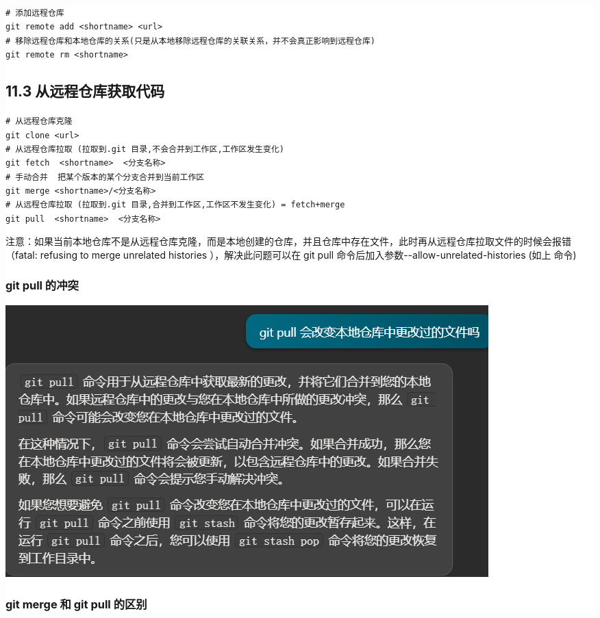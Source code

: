 ```shell
# 添加远程仓库
git remote add <shortname> <url>
# 移除远程仓库和本地仓库的关系(只是从本地移除远程仓库的关联关系，并不会真正影响到远程仓库)
git remote rm <shortname>
```

## 11.3 从远程仓库获取代码

```shell
# 从远程仓库克隆
git clone <url>
# 从远程仓库拉取 (拉取到.git 目录,不会合并到工作区,工作区发生变化)
git fetch  <shortname>  <分支名称>
# 手动合并  把某个版本的某个分支合并到当前工作区
git merge <shortname>/<分支名称>
# 从远程仓库拉取 (拉取到.git 目录,合并到工作区,工作区不发生变化) = fetch+merge
git pull  <shortname>  <分支名称>
```

注意：如果当前本地仓库不是从远程仓库克隆，而是本地创建的仓库，并且仓库中存在文件，此时再从远程仓库拉取文件的时候会报错（fatal: refusing to merge unrelated histories ），解决此问题可以在 git pull 命令后加入参数--allow-unrelated-histories (如上 命令)

### git pull 的冲突

![Img](/Tool/Git/FILES/Git-Summary.md/img-20230405040723.png)

### git merge 和 git pull 的区别
